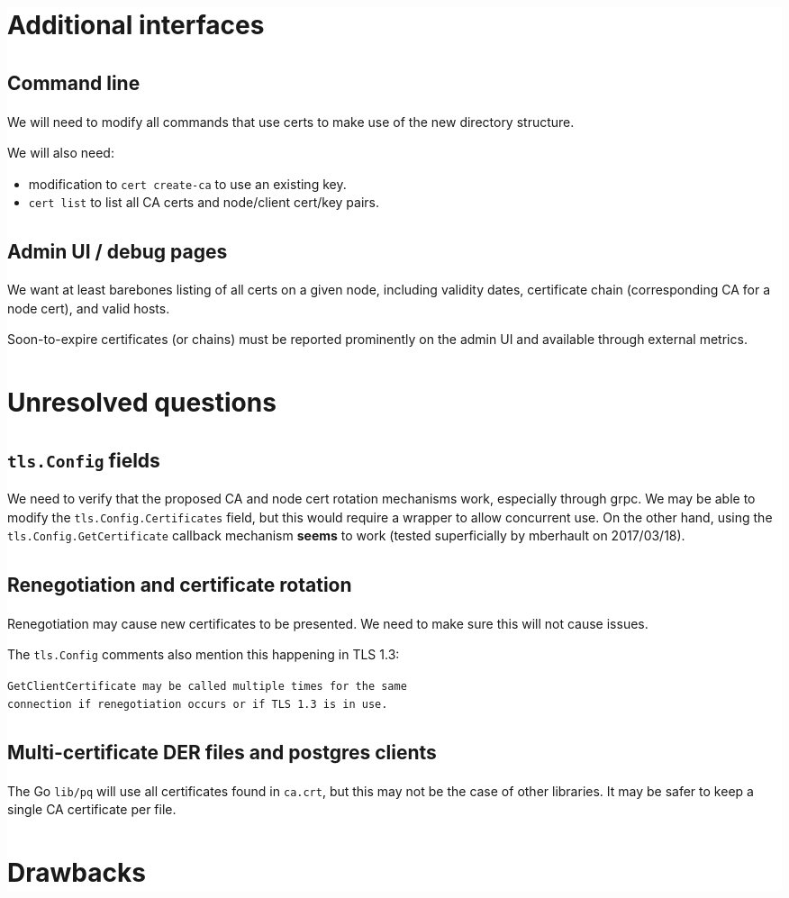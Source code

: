 # Additional interfaces

## Command line

We will need to modify all commands that use certs to make use of the new directory structure.

We will also need:
* modification to `cert create-ca` to use an existing key.
* `cert list` to list all CA certs and node/client cert/key pairs.

## Admin UI / debug pages

We want at least barebones listing of all certs on a given node, including validity
dates, certificate chain (corresponding CA for a node cert), and valid hosts.

Soon-to-expire certificates (or chains) must be reported prominently on the admin UI and
available through external metrics.

# Unresolved questions

## `tls.Config` fields

We need to verify that the proposed CA and node cert rotation mechanisms work, especially through
grpc.
We may be able to modify the `tls.Config.Certificates` field, but this would require a wrapper
to allow concurrent use.
On the other hand, using the `tls.Config.GetCertificate` callback mechanism **seems** to work
(tested superficially by mberhault on 2017/03/18).

## Renegotiation and certificate rotation

Renegotiation may cause new certificates to be presented. We need to make sure this will not
cause issues.

The `tls.Config` comments also mention this happening in TLS 1.3:
```
GetClientCertificate may be called multiple times for the same
connection if renegotiation occurs or if TLS 1.3 is in use.
```

## Multi-certificate DER files and postgres clients

The Go `lib/pq` will use all certificates found in `ca.crt`, but this may not be the
case of other libraries.
It may be safer to keep a single CA certificate per file.

# Drawbacks
